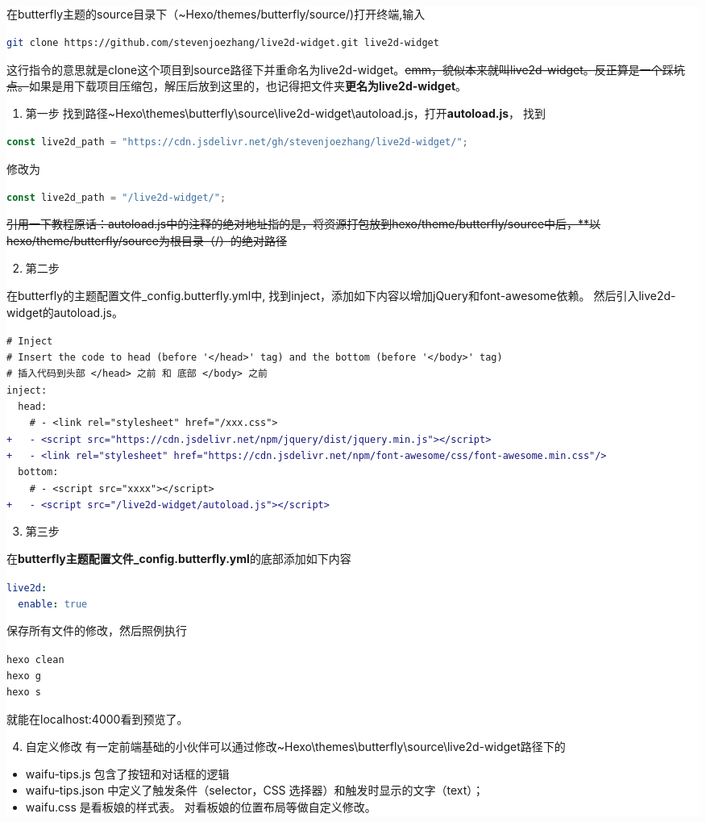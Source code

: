 
在butterfly主题的source目录下（~Hexo/themes/butterfly/source/)打开终端,输入
```bash
git clone https://github.com/stevenjoezhang/live2d-widget.git live2d-widget
```
这行指令的意思就是clone这个项目到source路径下并重命名为live2d-widget。~~emm，貌似本来就叫live2d-widget。反正算是一个踩坑点。~~如果是用下载项目压缩包，解压后放到这里的，也记得把文件夹**更名为live2d-widget**。

1. 第一步
找到路径~Hexo\themes\butterfly\source\live2d-widget\autoload.js，打开**autoload.js**，
找到
```js
const live2d_path = "https://cdn.jsdelivr.net/gh/stevenjoezhang/live2d-widget/";
```
修改为
```js
const live2d_path = "/live2d-widget/";
```
~~引用一下教程原话：autoload.js中的注释的绝对地址指的是，将资源打包放到hexo/theme/butterfly/source中后，**以hexo/theme/butterfly/source为根目录（/）的绝对路径~~

2. 第二步

在butterfly的主题配置文件_config.butterfly.yml中,
找到inject，添加如下内容以增加jQuery和font-awesome依赖。
然后引入live2d-widget的autoload.js。

```diff
# Inject
# Insert the code to head (before '</head>' tag) and the bottom (before '</body>' tag)
# 插入代码到头部 </head> 之前 和 底部 </body> 之前
inject:
  head:
    # - <link rel="stylesheet" href="/xxx.css">
+   - <script src="https://cdn.jsdelivr.net/npm/jquery/dist/jquery.min.js"></script>
+   - <link rel="stylesheet" href="https://cdn.jsdelivr.net/npm/font-awesome/css/font-awesome.min.css"/>
  bottom:
    # - <script src="xxxx"></script>
+   - <script src="/live2d-widget/autoload.js"></script>
```
3. 第三步

在**butterfly主题配置文件_config.butterfly.yml**的底部添加如下内容
```yml
live2d:
  enable: true
```
保存所有文件的修改，然后照例执行
```bash
hexo clean
hexo g
hexo s
```
就能在localhost:4000看到预览了。

4. 自定义修改
有一定前端基础的小伙伴可以通过修改~Hexo\themes\butterfly\source\live2d-widget路径下的
- waifu-tips.js 包含了按钮和对话框的逻辑
- waifu-tips.json 中定义了触发条件（selector，CSS 选择器）和触发时显示的文字（text）；
- waifu.css 是看板娘的样式表。
对看板娘的位置布局等做自定义修改。
